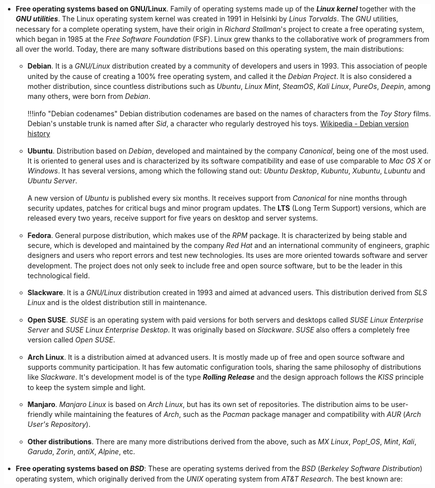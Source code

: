 - **Free operating systems based on GNU/Linux**. Family of operating systems made up of the _**Linux kernel**_ together with the _**GNU utilities**_. The Linux operating system kernel was created in 1991 in Helsinki by *Linus Torvalds*. The *GNU* utilities, necessary for a complete operating system, have their origin in *Richard Stallman*'s project to create a free operating system, which began in 1985 at the *Free Software Foundation* (FSF). Linux grew thanks to the collaborative work of programmers from all over the world. Today, there are many software distributions based on this operating system, the main distributions:

    - **Debian**. It is a *GNU/Linux* distribution created by a community of developers and users in 1993. This association of people united by the cause of creating a 100% free operating system, and called it the *Debian Project*. It is also considered a mother distribution, since countless distributions such as *Ubuntu*, *Linux Mint*, *SteamOS*, *Kali Linux*, *PureOs*, *Deepin*, among many others, were born from *Debian*.

        !!!info "Debian codenames"
            Debian distribution codenames are based on the names of characters from the _Toy Story_ films. Debian's unstable trunk is named after _Sid_, a character who regularly destroyed his toys. [Wikipedia - Debian version history](https://en.wikipedia.org/wiki/Debian_version_history)

    - **Ubuntu**. Distribution based on *Debian*, developed and maintained by the company *Canonical*, being one of the most used. It is oriented to general uses and is characterized by its software compatibility and ease of use comparable to *Mac OS X* or *Windows*. It has several versions, among which the following stand out: *Ubuntu Desktop*, *Kubuntu*, *Xubuntu*, *Lubuntu* and *Ubuntu Server*.
    
        A new version of _Ubuntu_ is published every six months. It receives support from *Canonical* for nine months through security updates, patches for critical bugs and minor program updates. The **LTS** (Long Term Support) versions, which are released every two years, receive support for five years on desktop and server systems.

    - **Fedora**. General purpose distribution, which makes use of the *RPM* package. It is characterized by being stable and secure, which is developed and maintained by the company *Red Hat* and an international community of engineers, graphic designers and users who report errors and test new technologies. Its uses are more oriented towards software and server development. The project does not only seek to include free and open source software, but to be the leader in this technological field.

    - **Slackware**. It is a *GNU/Linux* distribution created in 1993 and aimed at advanced users. This distribution derived from *SLS Linux* and is the oldest distribution still in maintenance.

    - **Open SUSE**. *SUSE* is an operating system with paid versions for both servers and desktops called *SUSE Linux Enterprise Server* and *SUSE Linux Enterprise Desktop*. It was originally based on *Slackware*. *SUSE* also offers a completely free version called *Open SUSE*.

    - **Arch Linux**. It is a distribution aimed at advanced users. It is mostly made up of free and open source software and supports community participation. It has few automatic configuration tools, sharing the same philosophy of distributions like *Slackware​*. It's development model is of the type _**Rolling Release**_ and the design approach follows the *KISS* principle to keep the system simple and light.

    - **Manjaro**. *Manjaro Linux* is based on *Arch Linux*, but has its own set of repositories. The distribution aims to be user-friendly while maintaining the features of *Arch*, such as the *Pacman* package manager and compatibility with *AUR* (*Arch User's Repository*).

    - **Other distributions**. There are many more distributions derived from the above, such as *MX Linux*, *Pop\!\_OS*, *Mint*, *Kali*, *Garuda*, *Zorin*, *antiX*, *Alpine*, etc.

- **Free operating systems based on *BSD***: These are operating systems derived from the *BSD* (*Berkeley Software Distribution*) operating system, which originally derived from the *UNIX* operating system from *AT&T Research*. The best known are:
